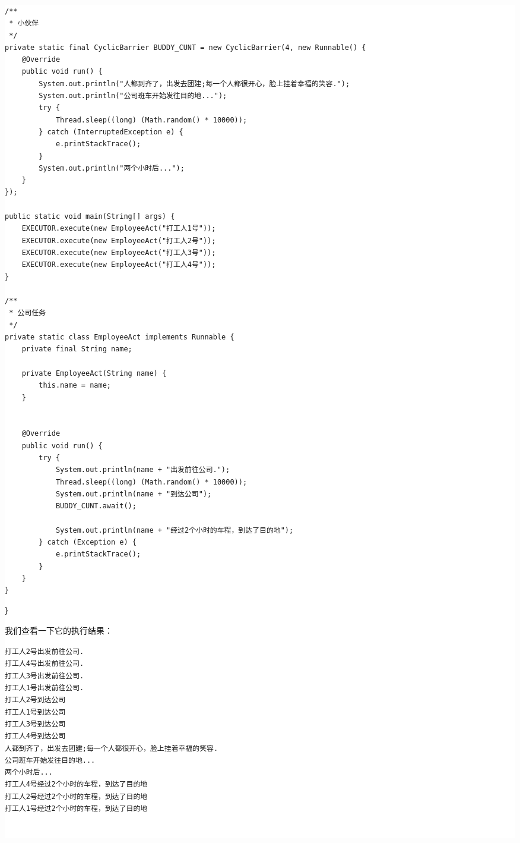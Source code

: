     /**
     * 小伙伴
     */
    private static final CyclicBarrier BUDDY_CUNT = new CyclicBarrier(4, new Runnable() {
        @Override
        public void run() {
            System.out.println("人都到齐了，出发去团建;每一个人都很开心，脸上挂着幸福的笑容.");
            System.out.println("公司班车开始发往目的地...");
            try {
                Thread.sleep((long) (Math.random() * 10000));
            } catch (InterruptedException e) {
                e.printStackTrace();
            }
            System.out.println("两个小时后...");
        }
    });

    public static void main(String[] args) {
        EXECUTOR.execute(new EmployeeAct("打工人1号"));
        EXECUTOR.execute(new EmployeeAct("打工人2号"));
        EXECUTOR.execute(new EmployeeAct("打工人3号"));
        EXECUTOR.execute(new EmployeeAct("打工人4号"));
    }

    /**
     * 公司任务
     */
    private static class EmployeeAct implements Runnable {
        private final String name;

        private EmployeeAct(String name) {
            this.name = name;
        }


        @Override
        public void run() {
            try {
                System.out.println(name + "出发前往公司.");
                Thread.sleep((long) (Math.random() * 10000));
                System.out.println(name + "到达公司");
                BUDDY_CUNT.await();

                System.out.println(name + "经过2个小时的车程，到达了目的地");
            } catch (Exception e) {
                e.printStackTrace();
            }
        }
    }
}
</code></pre>
<p>我们查看一下它的执行结果：</p>
<pre><code class="language-txt">打工人2号出发前往公司.
打工人4号出发前往公司.
打工人3号出发前往公司.
打工人1号出发前往公司.
打工人2号到达公司
打工人1号到达公司
打工人3号到达公司
打工人4号到达公司
人都到齐了，出发去团建;每一个人都很开心，脸上挂着幸福的笑容.
公司班车开始发往目的地...
两个小时后...
打工人4号经过2个小时的车程，到达了目的地
打工人2号经过2个小时的车程，到达了目的地
打工人1号经过2个小时的车程，到达了目的地